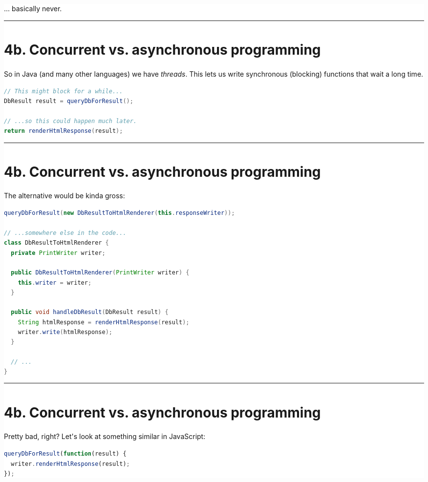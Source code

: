 ... basically never.

***

# 4b. Concurrent vs. asynchronous programming

So in Java (and many other languages) we have *threads*. This lets us write
synchronous (blocking) functions that wait a long time.

```java
// This might block for a while...
DbResult result = queryDbForResult();

// ...so this could happen much later.
return renderHtmlResponse(result);
```

***

# 4b. Concurrent vs. asynchronous programming

The alternative would be kinda gross:

```java
queryDbForResult(new DbResultToHtmlRenderer(this.responseWriter));

// ...somewhere else in the code...
class DbResultToHtmlRenderer {
  private PrintWriter writer;

  public DbResultToHtmlRenderer(PrintWriter writer) {
    this.writer = writer;
  }

  public void handleDbResult(DbResult result) {
    String htmlResponse = renderHtmlResponse(result);
    writer.write(htmlResponse);
  }

  // ...
}
```

***

# 4b. Concurrent vs. asynchronous programming

Pretty bad, right? Let's look at something similar in JavaScript:

```javascript
queryDbForResult(function(result) {
  writer.renderHtmlResponse(result);
});
```
